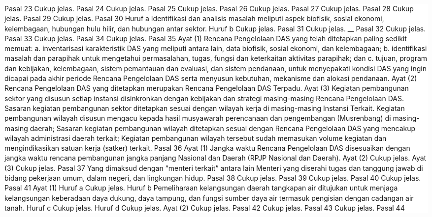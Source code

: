 Pasal 23
Cukup jelas.
Pasal 24
Cukup jelas.
Pasal 25
Cukup jelas.
Pasal 26
Cukup jelas.
Pasal 27
Cukup jelas.
Pasal 28
Cukup jelas.
Pasal 29
Cukup jelas.
Pasal 30
Huruf a Identifikasi dan analisis masalah meliputi aspek biofisik, sosial ekonomi, kelembagaan, hubungan hulu hilir, dan hubungan antar sektor. Huruf b Cukup jelas.
Pasal 31
Cukup jelas. __
Pasal 32
Cukup jelas.
Pasal 33
Cukup jelas.
Pasal 34
Cukup jelas.
Pasal 35
Ayat (1) Rencana Pengelolaan DAS yang telah ditetapkan paling sedikit memuat:
a. inventarisasi karakteristik DAS yang meliputi antara lain, data biofisik, sosial ekonomi, dan kelembagaan;
b. identifikasi masalah dan parapihak untuk mengetahui permasalahan, tugas, fungsi dan keterkaitan aktivitas parapihak; dan
c. tujuan, program dan kebijakan, kelembagaan, sistem pemantauan dan evaluasi, dan sistem pendanaan, untuk menyepakati kondisi DAS yang ingin dicapai pada akhir periode Rencana Pengelolaan DAS serta menyusun kebutuhan, mekanisme dan alokasi pendanaan. Ayat (2) Rencana Pengelolaan DAS yang ditetapkan merupakan Rencana Pengelolaan DAS Terpadu. Ayat (3) Kegiatan pembangunan sektor yang disusun setiap instansi disinkronkan dengan kebijakan dan strategi masing-masing Rencana Pengelolaan DAS. Sasaran kegiatan pembangunan sektor ditetapkan sesuai dengan wilayah kerja di masing-masing Instansi Terkait. Kegiatan pembangunan wilayah disusun mengacu kepada hasil musyawarah perencanaan dan pengembangan (Musrenbang) di masing-masing daerah; Sasaran kegiatan pembangunan wilayah ditetapkan sesuai dengan Rencana Pengelolaan DAS yang mencakup wilayah administrasi daerah terkait; Kegiatan pembangunan wilayah tersebut sudah memasukan volume kegiatan dan mengindikasikan satuan kerja (satker) terkait.
Pasal 36
Ayat (1) Jangka waktu Rencana Pengelolaan DAS disesuaikan dengan jangka waktu rencana pembangunan jangka panjang Nasional dan Daerah (RPJP Nasional dan Daerah). Ayat (2) Cukup jelas. Ayat (3) Cukup jelas.
Pasal 37
Yang dimaksud dengan “menteri terkait” antara lain Menteri yang diserahi tugas dan tanggung jawab di bidang pekerjaan umum, dalam negeri, dan lingkungan hidup.
Pasal 38
Cukup jelas.
Pasal 39
Cukup jelas.
Pasal 40
Cukup jelas.
Pasal 41
Ayat (1) Huruf a Cukup jelas. Huruf b Pemeliharaan kelangsungan daerah tangkapan air ditujukan untuk menjaga kelangsungan keberadaan daya dukung, daya tampung, dan fungsi sumber daya air termasuk pengisian dengan cadangan air tanah. Huruf c Cukup jelas. Huruf d Cukup jelas. Ayat (2) Cukup jelas.
Pasal 42
Cukup jelas.
Pasal 43
Cukup jelas.
Pasal 44